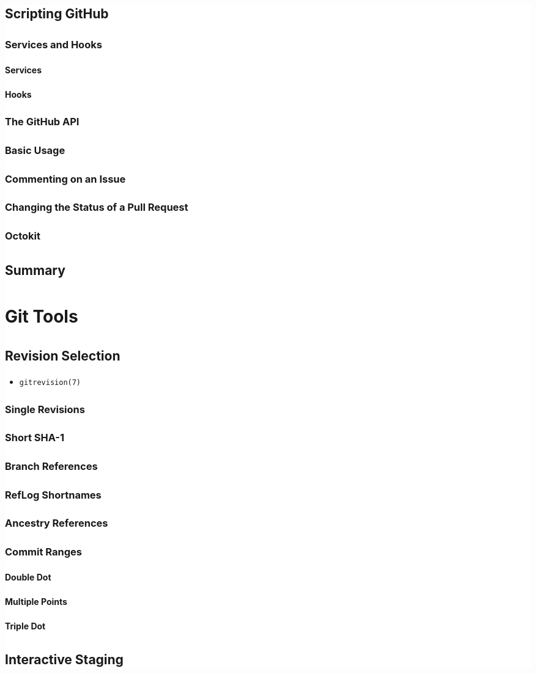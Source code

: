 ## Scripting GitHub

### Services and Hooks

#### Services

#### Hooks

### The GitHub API

### Basic Usage

### Commenting on an Issue

### Changing the Status of a Pull Request

### Octokit

## Summary

# Git Tools

## Revision Selection

- `gitrevision(7)`

### Single Revisions

### Short SHA-1

### Branch References

### RefLog Shortnames

### Ancestry References

### Commit Ranges

#### Double Dot

#### Multiple Points

#### Triple Dot

## Interactive Staging
